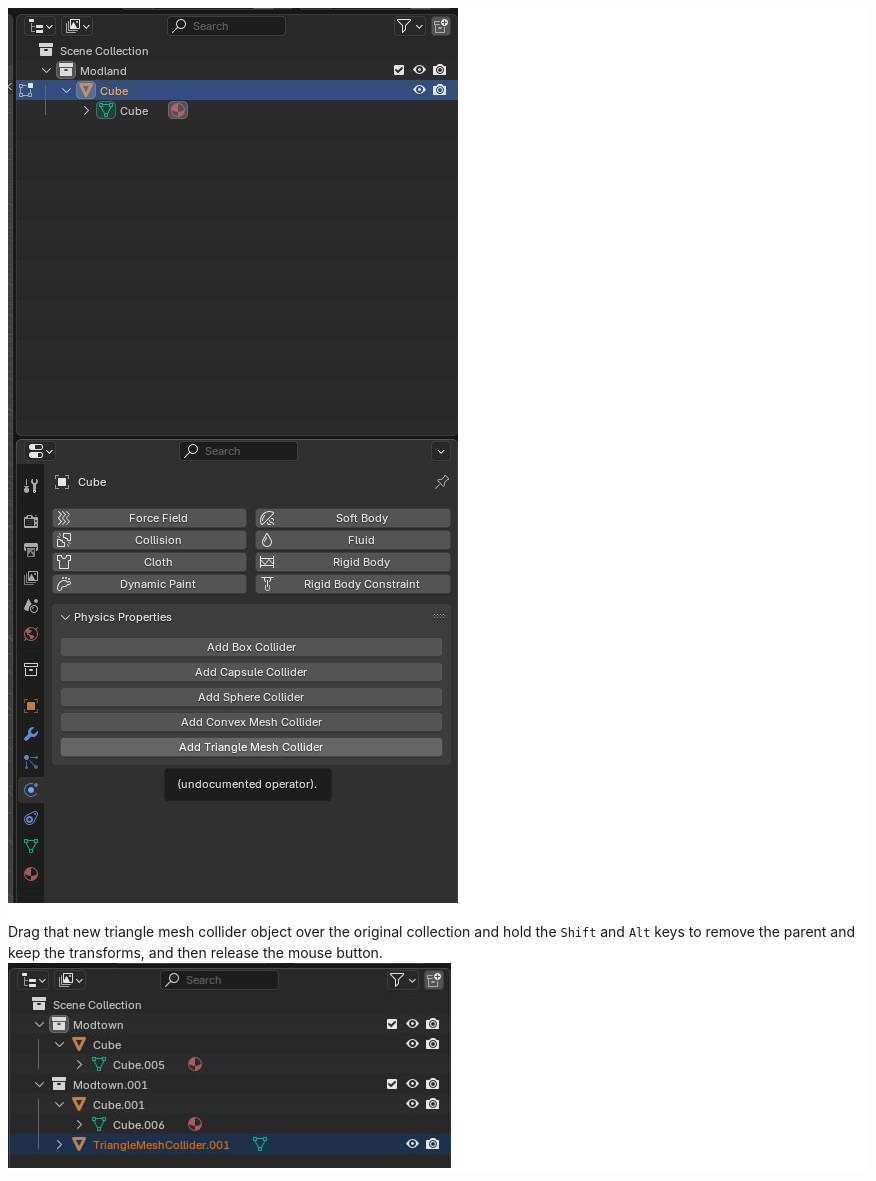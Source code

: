 ![blender_physics_panel.jpg](resources/blender_physics_panel.jpg)

Drag that new triangle mesh collider object over the original collection and hold the `Shift` and `Alt` keys to remove the parent and keep the transforms, and then release the mouse button.  
![blender_collider_remove_parent.jpg](resources/blender_collider_remove_parent.jpg)
